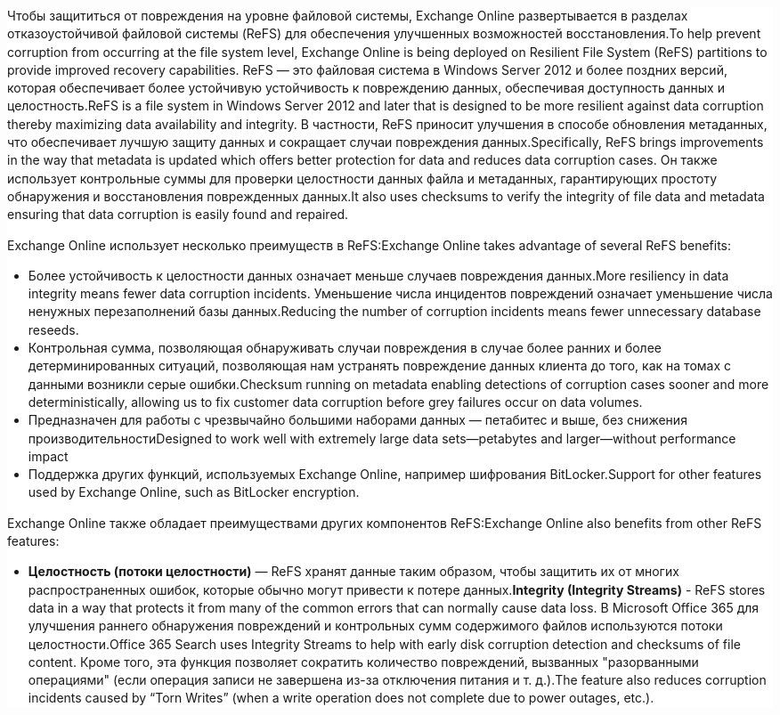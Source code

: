 <span data-ttu-id="d2b28-203">Чтобы защититься от повреждения на уровне файловой системы, Exchange Online развертывается в разделах отказоустойчивой файловой системы (ReFS) для обеспечения улучшенных возможностей восстановления.</span><span class="sxs-lookup"><span data-stu-id="d2b28-203">To help prevent corruption from occurring at the file system level, Exchange Online is being deployed on Resilient File System (ReFS) partitions to provide improved recovery capabilities.</span></span> <span data-ttu-id="d2b28-204">ReFS — это файловая система в Windows Server 2012 и более поздних версий, которая обеспечивает более устойчивую устойчивость к повреждению данных, обеспечивая доступность данных и целостность.</span><span class="sxs-lookup"><span data-stu-id="d2b28-204">ReFS is a file system in Windows Server 2012 and later that is designed to be more resilient against data corruption thereby maximizing data availability and integrity.</span></span> <span data-ttu-id="d2b28-205">В частности, ReFS приносит улучшения в способе обновления метаданных, что обеспечивает лучшую защиту данных и сокращает случаи повреждения данных.</span><span class="sxs-lookup"><span data-stu-id="d2b28-205">Specifically, ReFS brings improvements in the way that metadata is updated which offers better protection for data and reduces data corruption cases.</span></span> <span data-ttu-id="d2b28-206">Он также использует контрольные суммы для проверки целостности данных файла и метаданных, гарантирующих простоту обнаружения и восстановления поврежденных данных.</span><span class="sxs-lookup"><span data-stu-id="d2b28-206">It also uses checksums to verify the integrity of file data and metadata ensuring that data corruption is easily found and repaired.</span></span> 

<span data-ttu-id="d2b28-207">Exchange Online использует несколько преимуществ в ReFS:</span><span class="sxs-lookup"><span data-stu-id="d2b28-207">Exchange Online takes advantage of several ReFS benefits:</span></span> 
- <span data-ttu-id="d2b28-208">Более устойчивость к целостности данных означает меньше случаев повреждения данных.</span><span class="sxs-lookup"><span data-stu-id="d2b28-208">More resiliency in data integrity means fewer data corruption incidents.</span></span> <span data-ttu-id="d2b28-209">Уменьшение числа инцидентов повреждений означает уменьшение числа ненужных перезаполнений базы данных.</span><span class="sxs-lookup"><span data-stu-id="d2b28-209">Reducing the number of corruption incidents means fewer unnecessary database reseeds.</span></span> 
- <span data-ttu-id="d2b28-210">Контрольная сумма, позволяющая обнаруживать случаи повреждения в случае более ранних и более детерминированных ситуаций, позволяющая нам устранять повреждение данных клиента до того, как на томах с данными возникли серые ошибки.</span><span class="sxs-lookup"><span data-stu-id="d2b28-210">Checksum running on metadata enabling detections of corruption cases sooner and more deterministically, allowing us to fix customer data corruption before grey failures occur on data volumes.</span></span>
- <span data-ttu-id="d2b28-211">Предназначен для работы с чрезвычайно большими наборами данных — петабитес и выше, без снижения производительности</span><span class="sxs-lookup"><span data-stu-id="d2b28-211">Designed to work well with extremely large data sets—petabytes and larger—without performance impact</span></span>
- <span data-ttu-id="d2b28-212">Поддержка других функций, используемых Exchange Online, например шифрования BitLocker.</span><span class="sxs-lookup"><span data-stu-id="d2b28-212">Support for other features used by Exchange Online, such as BitLocker encryption.</span></span> 

<span data-ttu-id="d2b28-213">Exchange Online также обладает преимуществами других компонентов ReFS:</span><span class="sxs-lookup"><span data-stu-id="d2b28-213">Exchange Online also benefits from other ReFS features:</span></span> 
- <span data-ttu-id="d2b28-214">**Целостность (потоки целостности)** — ReFS хранят данные таким образом, чтобы защитить их от многих распространенных ошибок, которые обычно могут привести к потере данных.</span><span class="sxs-lookup"><span data-stu-id="d2b28-214">**Integrity (Integrity Streams)** - ReFS stores data in a way that protects it from many of the common errors that can normally cause data loss.</span></span> <span data-ttu-id="d2b28-215">В Microsoft Office 365 для улучшения раннего обнаружения повреждений и контрольных сумм содержимого файлов используются потоки целостности.</span><span class="sxs-lookup"><span data-stu-id="d2b28-215">Office 365 Search uses Integrity Streams to help with early disk corruption detection and checksums of file content.</span></span> <span data-ttu-id="d2b28-216">Кроме того, эта функция позволяет сократить количество повреждений, вызванных "разорванными операциями" (если операция записи не завершена из-за отключения питания и т. д.).</span><span class="sxs-lookup"><span data-stu-id="d2b28-216">The feature also reduces corruption incidents caused by “Torn Writes” (when a write operation does not complete due to power outages, etc.).</span></span> 